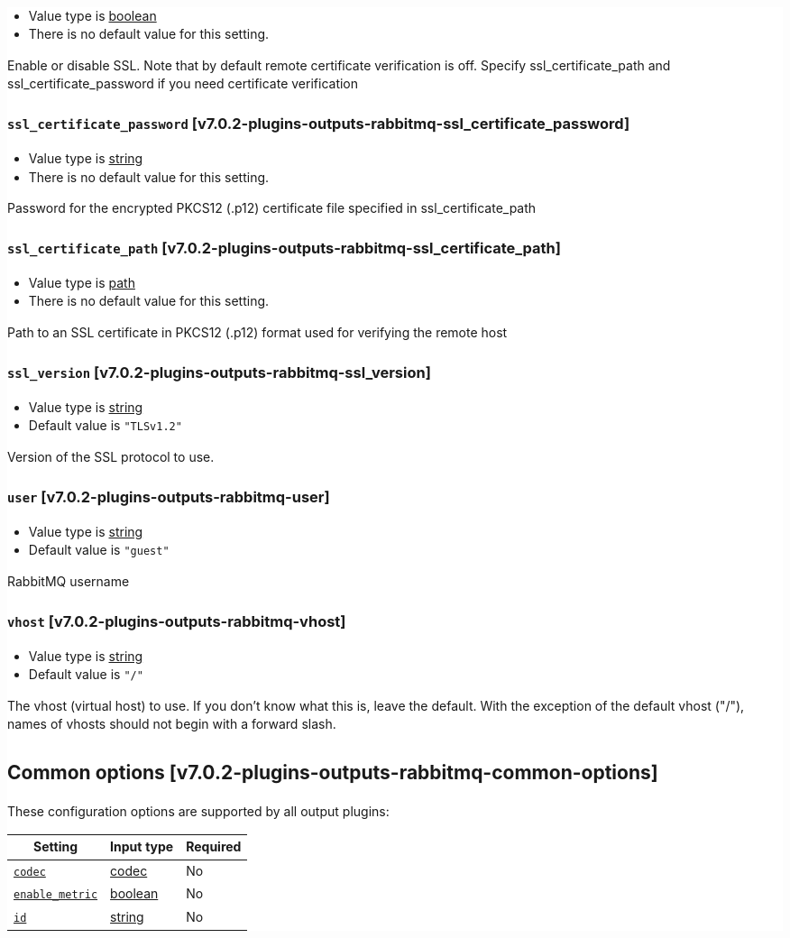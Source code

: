* Value type is [boolean](logstash://reference/configuration-file-structure.md#boolean)
* There is no default value for this setting.

Enable or disable SSL. Note that by default remote certificate verification is off. Specify ssl_certificate_path and ssl_certificate_password if you need certificate verification


### `ssl_certificate_password` [v7.0.2-plugins-outputs-rabbitmq-ssl_certificate_password]

* Value type is [string](logstash://reference/configuration-file-structure.md#string)
* There is no default value for this setting.

Password for the encrypted PKCS12 (.p12) certificate file specified in ssl_certificate_path


### `ssl_certificate_path` [v7.0.2-plugins-outputs-rabbitmq-ssl_certificate_path]

* Value type is [path](logstash://reference/configuration-file-structure.md#path)
* There is no default value for this setting.

Path to an SSL certificate in PKCS12 (.p12) format used for verifying the remote host


### `ssl_version` [v7.0.2-plugins-outputs-rabbitmq-ssl_version]

* Value type is [string](logstash://reference/configuration-file-structure.md#string)
* Default value is `"TLSv1.2"`

Version of the SSL protocol to use.


### `user` [v7.0.2-plugins-outputs-rabbitmq-user]

* Value type is [string](logstash://reference/configuration-file-structure.md#string)
* Default value is `"guest"`

RabbitMQ username


### `vhost` [v7.0.2-plugins-outputs-rabbitmq-vhost]

* Value type is [string](logstash://reference/configuration-file-structure.md#string)
* Default value is `"/"`

The vhost (virtual host) to use. If you don’t know what this is, leave the default. With the exception of the default vhost ("/"), names of vhosts should not begin with a forward slash.



## Common options [v7.0.2-plugins-outputs-rabbitmq-common-options]

These configuration options are supported by all output plugins:

| Setting | Input type | Required |
| --- | --- | --- |
| [`codec`](v7-0-2-plugins-outputs-rabbitmq.md#v7.0.2-plugins-outputs-rabbitmq-codec) | [codec](logstash://reference/configuration-file-structure.md#codec) | No |
| [`enable_metric`](v7-0-2-plugins-outputs-rabbitmq.md#v7.0.2-plugins-outputs-rabbitmq-enable_metric) | [boolean](logstash://reference/configuration-file-structure.md#boolean) | No |
| [`id`](v7-0-2-plugins-outputs-rabbitmq.md#v7.0.2-plugins-outputs-rabbitmq-id) | [string](logstash://reference/configuration-file-structure.md#string) | No |
